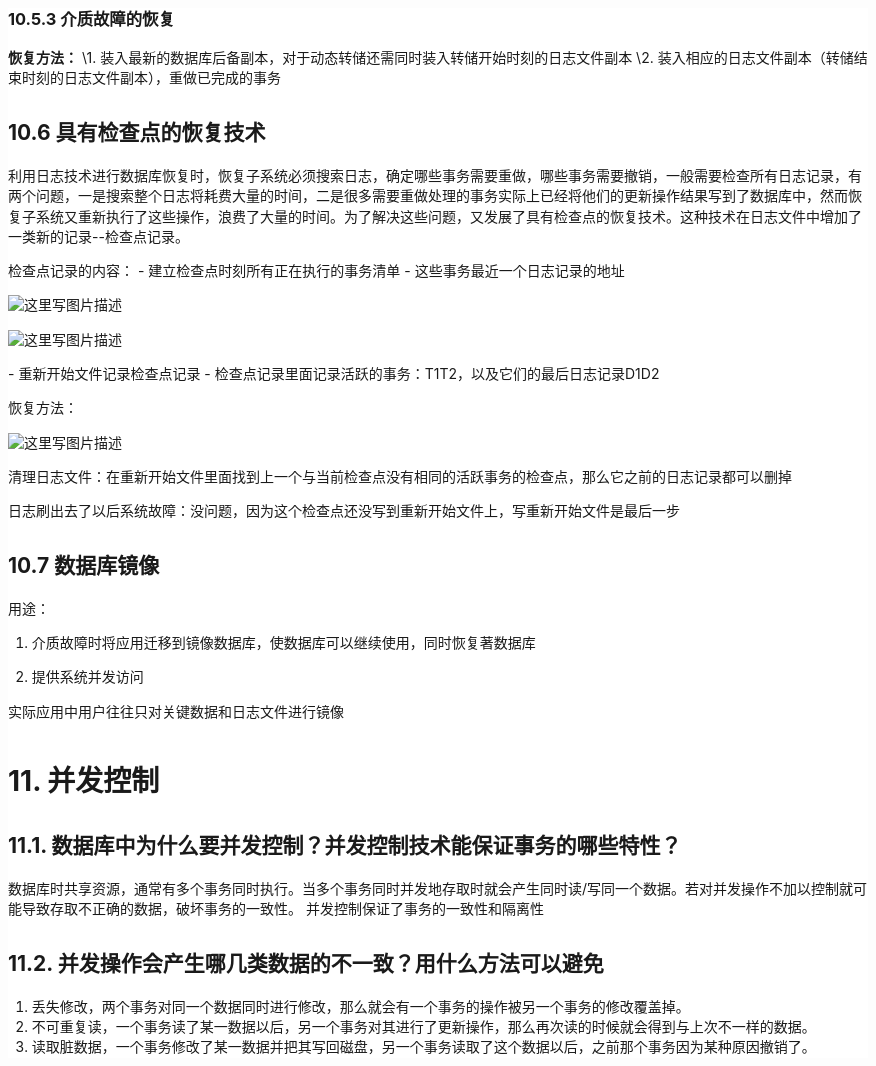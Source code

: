 ### 10.5.3 介质故障的恢复

**恢复方法：**
\1. 装入最新的数据库后备副本，对于动态转储还需同时装入转储开始时刻的日志文件副本
\2. 装入相应的日志文件副本（转储结束时刻的日志文件副本），重做已完成的事务

## 10.6 具有检查点的恢复技术

利用日志技术进行数据库恢复时，恢复子系统必须搜索日志，确定哪些事务需要重做，哪些事务需要撤销，一般需要检查所有日志记录，有两个问题，一是搜索整个日志将耗费大量的时间，二是很多需要重做处理的事务实际上已经将他们的更新操作结果写到了数据库中，然而恢复子系统又重新执行了这些操作，浪费了大量的时间。为了解决这些问题，又发展了具有检查点的恢复技术。这种技术在日志文件中增加了一类新的记录--检查点记录。

检查点记录的内容：
\- 建立检查点时刻所有正在执行的事务清单
\- 这些事务最近一个日志记录的地址

![这里写图片描述](picture/20180807124847655)

![这里写图片描述](picture/20180807125037561)

 

\- 重新开始文件记录检查点记录
\- 检查点记录里面记录活跃的事务：T1T2，以及它们的最后日志记录D1D2

恢复方法：

![这里写图片描述](picture/20180807125700926)

清理日志文件：在重新开始文件里面找到上一个与当前检查点没有相同的活跃事务的检查点，那么它之前的日志记录都可以删掉

日志刷出去了以后系统故障：没问题，因为这个检查点还没写到重新开始文件上，写重新开始文件是最后一步

## 10.7 数据库镜像

用途：

1. 介质故障时将应用迁移到镜像数据库，使数据库可以继续使用，同时恢复著数据库

2. 提供系统并发访问

实际应用中用户往往只对关键数据和日志文件进行镜像

 

# 11. 并发控制

## 11.1. 数据库中为什么要并发控制？并发控制技术能保证事务的哪些特性？

数据库时共享资源，通常有多个事务同时执行。当多个事务同时并发地存取时就会产生同时读/写同一个数据。若对并发操作不加以控制就可能导致存取不正确的数据，破坏事务的一致性。
并发控制保证了事务的一致性和隔离性

## 11.2. 并发操作会产生哪几类数据的不一致？用什么方法可以避免

1. 丢失修改，两个事务对同一个数据同时进行修改，那么就会有一个事务的操作被另一个事务的修改覆盖掉。
2. 不可重复读，一个事务读了某一数据以后，另一个事务对其进行了更新操作，那么再次读的时候就会得到与上次不一样的数据。
3. 读取脏数据，一个事务修改了某一数据并把其写回磁盘，另一个事务读取了这个数据以后，之前那个事务因为某种原因撤销了。
